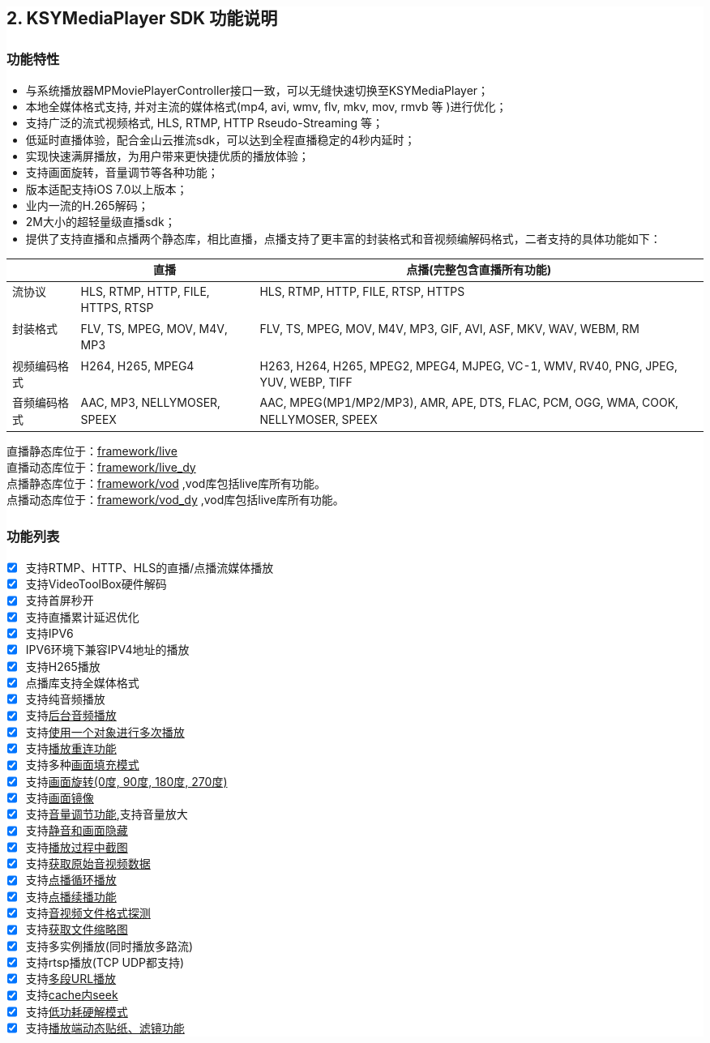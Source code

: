 ## 2. KSYMediaPlayer SDK 功能说明

### 功能特性

* 与系统播放器MPMoviePlayerController接口一致，可以无缝快速切换至KSYMediaPlayer；
* 本地全媒体格式支持, 并对主流的媒体格式(mp4, avi, wmv, flv, mkv, mov, rmvb 等 )进行优化；
* 支持广泛的流式视频格式, HLS, RTMP, HTTP Rseudo-Streaming 等；
* 低延时直播体验，配合金山云推流sdk，可以达到全程直播稳定的4秒内延时；
* 实现快速满屏播放，为用户带来更快捷优质的播放体验；
* 支持画面旋转，音量调节等各种功能；
* 版本适配支持iOS 7.0以上版本；
* 业内一流的H.265解码；
* 2M大小的超轻量级直播sdk；
* 提供了支持直播和点播两个静态库，相比直播，点播支持了更丰富的封装格式和音视频编解码格式，二者支持的具体功能如下：

|  | 直播 | 点播(完整包含直播所有功能) |
| ------------ | ------------- | ------------ |
| 流协议 	| HLS, RTMP, HTTP, FILE, HTTPS, RTSP | HLS, RTMP, HTTP, FILE, RTSP, HTTPS|
| 封装格式 	| FLV, TS, MPEG, MOV, M4V, MP3| FLV, TS, MPEG, MOV, M4V, MP3, GIF, AVI, ASF, MKV, WAV, WEBM, RM|
| 视频编码格式 | H264, H265, MPEG4| H263, H264, H265, MPEG2, MPEG4, MJPEG, VC-1, WMV, RV40, PNG, JPEG, YUV, WEBP, TIFF|
| 音频编码格式 | AAC, MP3, NELLYMOSER, SPEEX |AAC, MPEG(MP1/MP2/MP3), AMR, APE, DTS, FLAC, PCM, OGG, WMA, COOK, NELLYMOSER, SPEEX|

直播静态库位于：[framework/live](framework/live)  
直播动态库位于：[framework/live_dy](framework/live_dy)  
点播静态库位于：[framework/vod](framework/vod) ,vod库包括live库所有功能。  
点播动态库位于：[framework/vod_dy](framework/vod_dy) ,vod库包括live库所有功能。

### 功能列表

- [x] 支持RTMP、HTTP、HLS的直播/点播流媒体播放
- [x] 支持VideoToolBox硬件解码
- [x] 支持首屏秒开
- [x] 支持直播累计延迟优化
- [x] 支持IPV6
- [x] IPV6环境下兼容IPV4地址的播放
- [x] 支持H265播放
- [x] 点播库支持全媒体格式
- [x] 支持纯音频播放
- [x] 支持[后台音频播放](https://github.com/ksvc/KSYMediaPlayer_iOS/wiki/background)
- [x] 支持[使用一个对象进行多次播放](https://github.com/ksvc/KSYMediaPlayer_iOS/wiki/oneInstance)
- [x] 支持[播放重连功能](https://github.com/ksvc/KSYMediaPlayer_iOS/wiki/reload)
- [x] 支持多种[画面填充模式](https://github.com/ksvc/KSYMediaPlayer_iOS/wiki/contentMode)
- [x] 支持[画面旋转(0度, 90度, 180度, 270度)](https://github.com/ksvc/KSYMediaPlayer_iOS/wiki/rotate)
- [x] 支持[画面镜像](https://github.com/ksvc/KSYMediaPlayer_iOS/wiki/mirror)
- [x] 支持[音量调节功能](https://github.com/ksvc/KSYMediaPlayer_iOS/wiki/volume),支持音量放大
- [x] 支持[静音和画面隐藏](https://github.com/ksvc/KSYMediaPlayer_iOS/wiki/muteAndHidePicture)
- [x] 支持[播放过程中截图](https://github.com/ksvc/KSYMediaPlayer_iOS/wiki/shotScreen)
- [x] 支持[获取原始音视频数据](https://github.com/ksvc/KSYMediaPlayer_iOS/wiki/rawData)
- [x] 支持[点播循环播放](https://github.com/ksvc/KSYMediaPlayer_iOS/wiki/loop)
- [x] 支持[点播续播功能](https://github.com/ksvc/KSYMediaPlayer_iOS/wiki/continuedPlayOnDemand)
- [x] 支持[音视频文件格式探测](https://github.com/ksvc/KSYMediaPlayer_iOS/wiki/prober)
- [x] 支持[获取文件缩略图](https://github.com/ksvc/KSYMediaPlayer_iOS/wiki/prober)
- [x] 支持多实例播放(同时播放多路流)
- [x] 支持rtsp播放(TCP UDP都支持)
- [x] 支持[多段URL播放](https://github.com/ksvc/KSYMediaPlayer_iOS/wiki/fileList)
- [x] 支持[cache内seek](https://github.com/ksvc/KSYMediaPlayer_iOS/wiki/seek)
- [x] 支持[低功耗硬解模式](https://github.com/ksvc/KSYMediaPlayer_iOS/wiki/decoderMode)
- [x] 支持[播放端动态贴纸、滤镜功能](https://github.com/ksvc/KSYDiversityLive_iOS/blob/master/FaceUnitySDK/playerdemo/readme.md)
